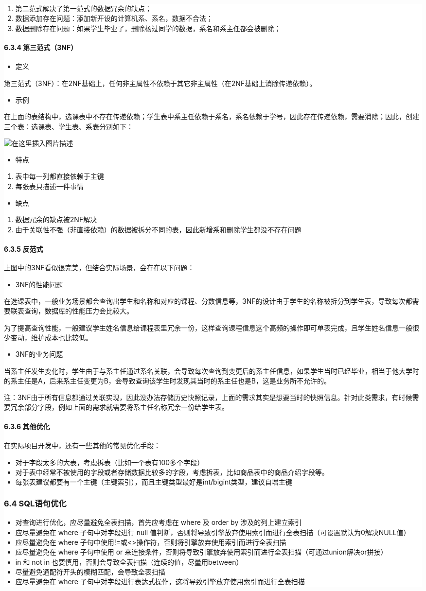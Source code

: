 1. 第二范式解决了第一范式的数据冗余的缺点；
2. 数据添加存在问题：添加新开设的计算机系、系名，数据不合法；
3. 数据删除存在问题：如果学生毕业了，删除杨过同学的数据，系名和系主任都会被删除；

#### 6.3.4 第三范式（3NF）

- 定义

第三范式（3NF）：在2NF基础上，任何非主属性不依赖于其它非主属性（在2NF基础上消除传递依赖）。

- 示例

在上面的表结构中，选课表中不存在传递依赖；学生表中系主任依赖于系名，系名依赖于学号，因此存在传递依赖，需要消除；因此，创建三个表：选课表、学生表、系表分别如下：

![在这里插入图片描述](http://rocks526.top/lzx/e44578d032304e82976304dffef3b6a4.png)

- 特点

1. 表中每一列都直接依赖于主键
2. 每张表只描述一件事情

- 缺点

1. 数据冗余的缺点被2NF解决
2. 由于关联性不强（非直接依赖）的数据被拆分不同的表，因此新增系和删除学生都没不存在问题

#### 6.3.5 反范式

上图中的3NF看似很完美，但结合实际场景，会存在以下问题：

- 3NF的性能问题

在选课表中，一般业务场景都会查询出学生和名称和对应的课程、分数信息等，3NF的设计由于学生的名称被拆分到学生表，导致每次都需要联表查询，数据库的性能压力会比较大。

为了提高查询性能，一般建议学生姓名信息给课程表里冗余一份，这样查询课程信息这个高频的操作即可单表完成，且学生姓名信息一般很少变动，维护成本也比较低。

- 3NF的业务问题

当系主任发生变化时，学生由于与系主任通过系名关联，会导致每次查询到变更后的系主任信息，如果学生当时已经毕业，相当于他大学时的系主任是A，后来系主任变更为B，会导致查询该学生时发现其当时的系主任也是B，这是业务所不允许的。

注：3NF由于所有信息都通过关联实现，因此没办法存储历史快照记录，上面的需求其实是想要当时的快照信息。针对此类需求，有时候需要冗余部分字段，例如上面的需求就需要将系主任名称冗余一份给学生表。

#### 6.3.6 其他优化

在实际项目开发中，还有一些其他的常见优化手段：

- 对于字段太多的大表，考虑拆表（比如一个表有100多个字段） 
- 对于表中经常不被使用的字段或者存储数据比较多的字段，考虑拆表，比如商品表中的商品介绍字段等。
- 每张表建议都要有一个主键（主键索引），而且主键类型最好是int/bigint类型，建议自增主键

### 6.4 SQL语句优化

- 对查询进行优化，应尽量避免全表扫描，首先应考虑在 where 及 order by 涉及的列上建立索引
- 应尽量避免在 where 子句中对字段进行 null 值判断，否则将导致引擎放弃使用索引而进行全表扫描（可设置默认为0解决NULL值）
- 应尽量避免在 where 子句中使用!=或<>操作符，否则将引擎放弃使用索引而进行全表扫描
- 应尽量避免在 where 子句中使用 or 来连接条件，否则将导致引擎放弃使用索引而进行全表扫描（可通过union解决or拼接）
- in 和 not in 也要慎用，否则会导致全表扫描（连续的值，尽量用between）
- 尽量避免通配符开头的模糊匹配，会导致全表扫描
- 应尽量避免在 where 子句中对字段进行表达式操作，这将导致引擎放弃使用索引而进行全表扫描
